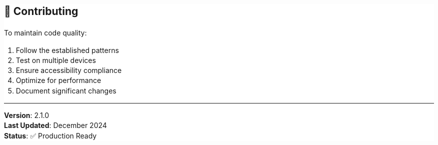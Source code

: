 ## 🤝 Contributing

To maintain code quality:
1. Follow the established patterns
2. Test on multiple devices
3. Ensure accessibility compliance
4. Optimize for performance
5. Document significant changes

---

**Version**: 2.1.0  
**Last Updated**: December 2024  
**Status**: ✅ Production Ready